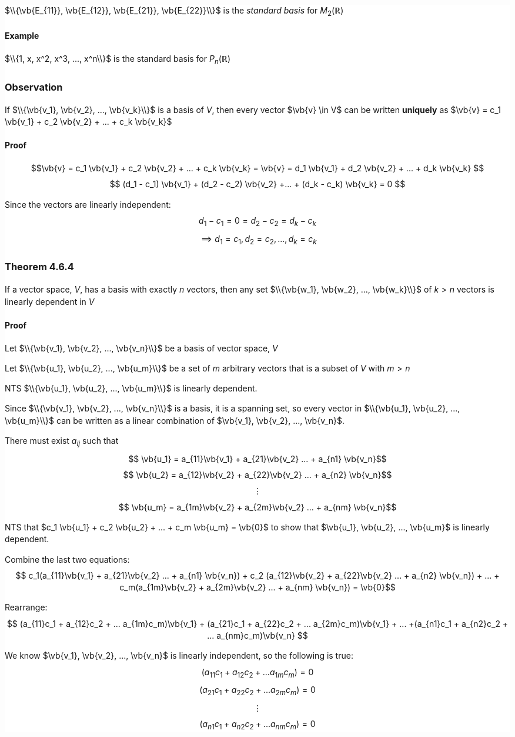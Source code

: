 $\\{\vb{E_{11}}, \vb{E_{12}}, \vb{E_{21}}, \vb{E_{22}}\\}$ is the *standard basis* for $M_2(\mathbb{R})$

#### Example
$\\{1, x, x^2, x^3, ..., x^n\\}$ is the standard basis for $P_n(\mathbb{R})$

### Observation
If $\\{\vb{v_1}, \vb{v_2}, ..., \vb{v_k}\\}$ is a basis of $V$, then every vector $\vb{v} \in V$ can be written **uniquely** as $\vb{v} = c_1 \vb{v_1} + c_2 \vb{v_2} + ... + c_k \vb{v_k}$

#### Proof
$$\vb{v} = c_1 \vb{v_1} + c_2 \vb{v_2} + ... + c_k \vb{v_k} = \vb{v} = d_1 \vb{v_1} + d_2 \vb{v_2} + ... + d_k \vb{v_k} $$
$$ (d_1 - c_1) \vb{v_1} + (d_2 - c_2) \vb{v_2} +... + (d_k - c_k) \vb{v_k} = 0 $$

Since the vectors are linearly independent:
$$ d_1 - c_1 = 0 = d_2 - c_2 = d_k - c_k$$
$$ \implies d_1 = c_1, d_2 = c_2, ..., d_k = c_k$$

### Theorem 4.6.4
If a vector space, $V$, has a basis with exactly $n$ vectors, then any set $\\{\vb{w_1}, \vb{w_2}, ..., \vb{w_k}\\}$ of $k > n$ vectors is linearly dependent in $V$

#### Proof
Let $\\{\vb{v_1}, \vb{v_2}, ..., \vb{v_n}\\}$ be a basis of vector space, $V$  

Let $\\{\vb{u_1}, \vb{u_2}, ..., \vb{u_m}\\}$ be a set of $m$ arbitrary vectors that is a subset of $V$ with $m > n$  

NTS $\\{\vb{u_1}, \vb{u_2}, ..., \vb{u_m}\\}$ is linearly dependent.  

Since $\\{\vb{v_1}, \vb{v_2}, ..., \vb{v_n}\\}$ is a basis, it is a spanning set, so every vector in $\\{\vb{u_1}, \vb{u_2}, ..., \vb{u_m}\\}$ can be written as a linear combination of $\vb{v_1}, \vb{v_2}, ..., \vb{v_n}$.

There must exist $a_{ij}$ such that
$$ \vb{u_1} = a_{11}\vb{v_1} + a_{21}\vb{v_2} ... + a_{n1} \vb{v_n}$$
$$ \vb{u_2} = a_{12}\vb{v_2} + a_{22}\vb{v_2} ... + a_{n2} \vb{v_n}$$
$$ \vdots$$
$$ \vb{u_m} = a_{1m}\vb{v_2} + a_{2m}\vb{v_2} ... + a_{nm} \vb{v_n}$$

NTS that $c_1 \vb{u_1} + c_2 \vb{u_2} + ... + c_m \vb{u_m} = \vb{0}$ to show that $\vb{u_1}, \vb{u_2}, ..., \vb{u_m}$ is linearly dependent.  

Combine the last two equations:
$$ c_1(a_{11}\vb{v_1} + a_{21}\vb{v_2} ... + a_{n1} \vb{v_n}) + c_2 (a_{12}\vb{v_2} + a_{22}\vb{v_2} ... + a_{n2} \vb{v_n}) + ... + c_m(a_{1m}\vb{v_2} + a_{2m}\vb{v_2} ... + a_{nm} \vb{v_n}) = \vb{0}$$

Rearrange:
$$ (a_{11}c_1 + a_{12}c_2 + ... a_{1m}c_m)\vb{v_1} + (a_{21}c_1 + a_{22}c_2 + ... a_{2m}c_m)\vb{v_1} + ... +(a_{n1}c_1 + a_{n2}c_2 + ... a_{nm}c_m)\vb{v_n} $$

We know $\vb{v_1}, \vb{v_2}, ..., \vb{v_n}$ is linearly independent, so the following is true:
$$ (a_{11}c_1 + a_{12}c_2 + ... a_{1m}c_m) = 0$$
$$ (a_{21}c_1 + a_{22}c_2 + ... a_{2m}c_m) = 0$$
$$ \vdots$$
$$ (a_{n1}c_1 + a_{n2}c_2 + ... a_{nm}c_m) = 0$$
